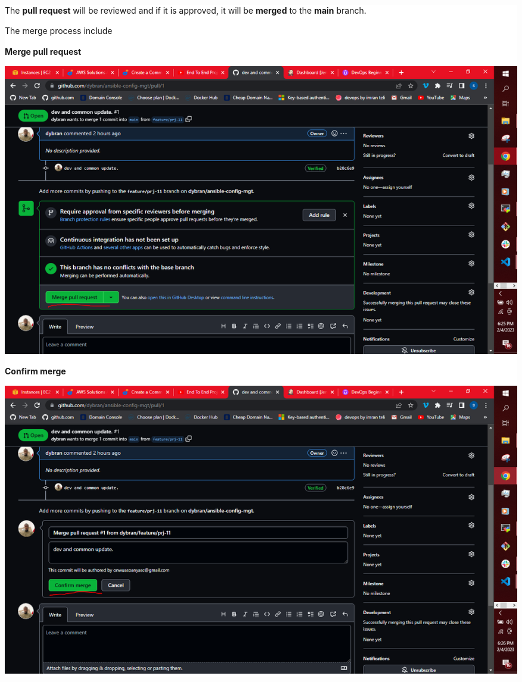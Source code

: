 The __pull request__ will be reviewed and if it is approved, it will be __merged__ to the __main__ branch.

The merge process include

__Merge pull request__

![image](./images/merge-pull-request.PNG)

__Confirm merge__

![image](./images/merge-pull-request1.PNG)

